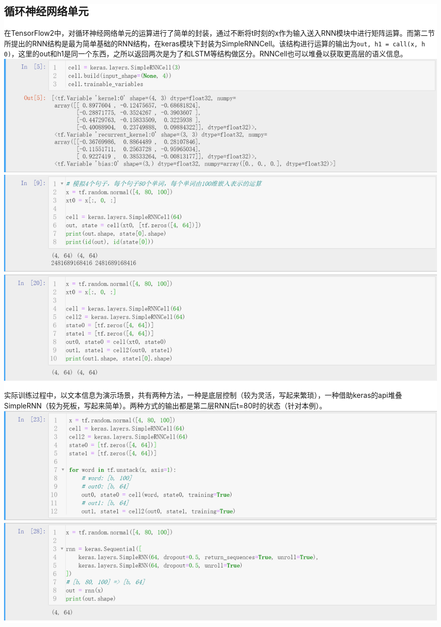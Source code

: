
## 循环神经网络单元
在TensorFlow2中，对循环神经网络单元的运算进行了简单的封装，通过不断将t时刻的x作为输入送入RNN模块中进行矩阵运算。而第二节所提出的RNN结构是最为简单基础的RNN结构，在keras模块下封装为SimpleRNNCell。该结构进行运算的输出为`out, h1 = call(x, h0)`，这里的out和h1是同一个东西，之所以返回两次是为了和LSTM等结构做区分。RNNCell也可以堆叠以获取更高层的语义信息。![](./asset/simplernn.png)![](./asset/simplernn2.png)![](./asset/simplernn3.png)

实际训练过程中，以文本信息为演示场景，共有两种方法，一种是底层控制（较为灵活，写起来繁琐），一种借助keras的api堆叠SimpleRNN（较为死板，写起来简单）。两种方式的输出都是第二层RNN后t=80时的状态（针对本例）。![](./asset/simplernn_train.png)![](./asset/simplernn_train2.png)
